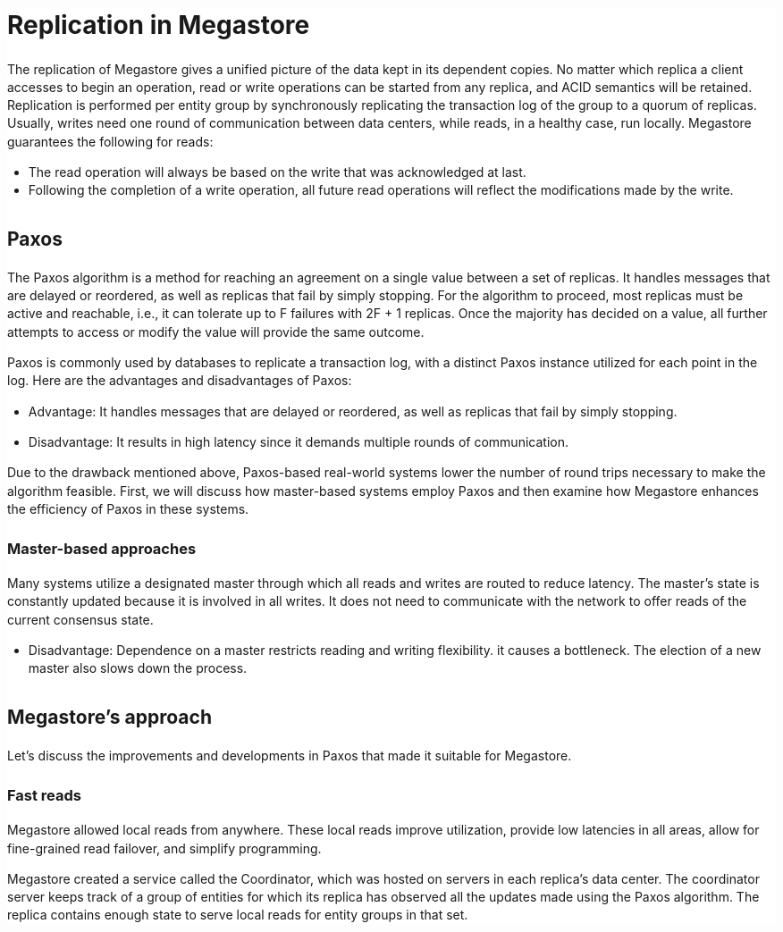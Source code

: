 # Replication in Megastore
The replication of Megastore gives a unified picture of the data kept in its dependent copies. No matter which replica a client accesses to begin an operation, read or write operations can be started from any replica, and ACID semantics will be retained. Replication is performed per entity group by synchronously replicating the transaction log of the group to a quorum of replicas. Usually, writes need one round of communication between data centers, while reads, in a healthy case, run locally. Megastore guarantees the following for reads:

- The read operation will always be based on the write that was acknowledged at last.
- Following the completion of a write operation, all future read operations will reflect the modifications made by the write.


## Paxos
The Paxos algorithm is a method for reaching an agreement on a single value between a set of replicas. It handles messages that are delayed or reordered, as well as replicas that fail by simply stopping. For the algorithm to proceed, most replicas must be active and reachable, i.e., it can tolerate up to F failures with 2F + 1 replicas. Once the majority has decided on a value, all further attempts to access or modify the value will provide the same outcome.

Paxos is commonly used by databases to replicate a transaction log, with a distinct Paxos instance utilized for each point in the log. Here are the advantages and disadvantages of Paxos:

- Advantage: It handles messages that are delayed or reordered, as well as replicas that fail by simply stopping.

- Disadvantage: It results in high latency since it demands multiple rounds of communication.

Due to the drawback mentioned above, Paxos-based real-world systems lower the number of round trips necessary to make the algorithm feasible. First, we will discuss how master-based systems employ Paxos and then examine how Megastore enhances the efficiency of Paxos in these systems.


### Master-based approaches
Many systems utilize a designated master through which all reads and writes are routed to reduce latency. The master’s state is constantly updated because it is involved in all writes. It does not need to communicate with the network to offer reads of the current consensus state.

- Disadvantage: Dependence on a master restricts reading and writing flexibility. it causes a bottleneck. The election of a new master also slows down the process.


## Megastore’s approach
Let’s discuss the improvements and developments in Paxos that made it suitable for Megastore.


### Fast reads
Megastore allowed local reads from anywhere. These local reads improve utilization, provide low latencies in all areas, allow for fine-grained read failover, and simplify programming.

Megastore created a service called the Coordinator, which was hosted on servers in each replica’s data center. The coordinator server keeps track of a group of entities for which its replica has observed all the updates made using the Paxos algorithm. The replica contains enough state to serve local reads for entity groups in that set.
